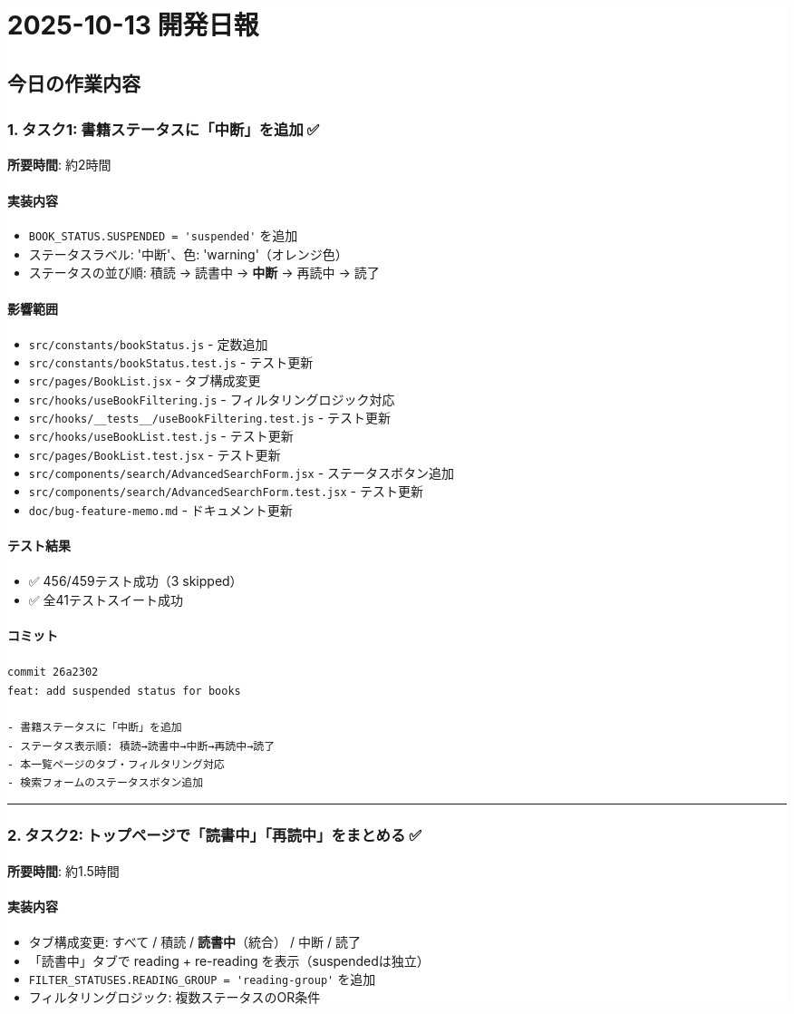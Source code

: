 # 2025-10-13 開発日報

## 今日の作業内容

### 1. タスク1: 書籍ステータスに「中断」を追加 ✅
**所要時間**: 約2時間

#### 実装内容
- `BOOK_STATUS.SUSPENDED = 'suspended'` を追加
- ステータスラベル: '中断'、色: 'warning'（オレンジ色）
- ステータスの並び順: 積読 → 読書中 → **中断** → 再読中 → 読了

#### 影響範囲
- `src/constants/bookStatus.js` - 定数追加
- `src/constants/bookStatus.test.js` - テスト更新
- `src/pages/BookList.jsx` - タブ構成変更
- `src/hooks/useBookFiltering.js` - フィルタリングロジック対応
- `src/hooks/__tests__/useBookFiltering.test.js` - テスト更新
- `src/hooks/useBookList.test.js` - テスト更新
- `src/pages/BookList.test.jsx` - テスト更新
- `src/components/search/AdvancedSearchForm.jsx` - ステータスボタン追加
- `src/components/search/AdvancedSearchForm.test.jsx` - テスト更新
- `doc/bug-feature-memo.md` - ドキュメント更新

#### テスト結果
- ✅ 456/459テスト成功（3 skipped）
- ✅ 全41テストスイート成功

#### コミット
```
commit 26a2302
feat: add suspended status for books

- 書籍ステータスに「中断」を追加
- ステータス表示順: 積読→読書中→中断→再読中→読了
- 本一覧ページのタブ・フィルタリング対応
- 検索フォームのステータスボタン追加
```

---

### 2. タスク2: トップページで「読書中」「再読中」をまとめる ✅
**所要時間**: 約1.5時間

#### 実装内容
- タブ構成変更: すべて / 積読 / **読書中**（統合） / 中断 / 読了
- 「読書中」タブで reading + re-reading を表示（suspendedは独立）
- `FILTER_STATUSES.READING_GROUP = 'reading-group'` を追加
- フィルタリングロジック: 複数ステータスのOR条件
